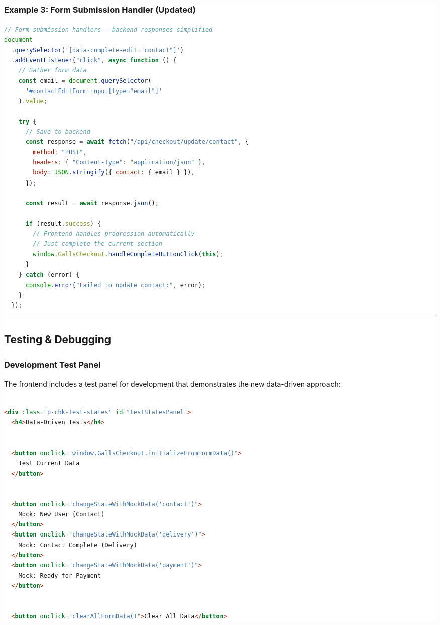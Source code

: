 ### Example 3: Form Submission Handler (Updated)

```javascript
// Form submission handlers - backend responses simplified
document
  .querySelector('[data-complete-edit="contact"]')
  .addEventListener("click", async function () {
    // Gather form data
    const email = document.querySelector(
      '#contactEditForm input[type="email"]'
    ).value;

    try {
      // Save to backend
      const response = await fetch("/api/checkout/update/contact", {
        method: "POST",
        headers: { "Content-Type": "application/json" },
        body: JSON.stringify({ contact: { email } }),
      });

      const result = await response.json();

      if (result.success) {
        // Frontend handles progression automatically
        // Just complete the current section
        window.GallsCheckout.handleCompleteButtonClick(this);
      }
    } catch (error) {
      console.error("Failed to update contact:", error);
    }
  });
```

---

## Testing & Debugging

### Development Test Panel

The frontend includes a test panel for development that demonstrates the new data-driven approach:

```html

<div class="p-chk-test-states" id="testStatesPanel">
  <h4>Data-Driven Tests</h4>

  
  <button onclick="window.GallsCheckout.initializeFromFormData()">
    Test Current Data
  </button>

  
  <button onclick="changeStateWithMockData('contact')">
    Mock: New User (Contact)
  </button>
  <button onclick="changeStateWithMockData('delivery')">
    Mock: Contact Complete (Delivery)
  </button>
  <button onclick="changeStateWithMockData('payment')">
    Mock: Ready for Payment
  </button>

  
  <button onclick="clearAllFormData()">Clear All Data</button>
```